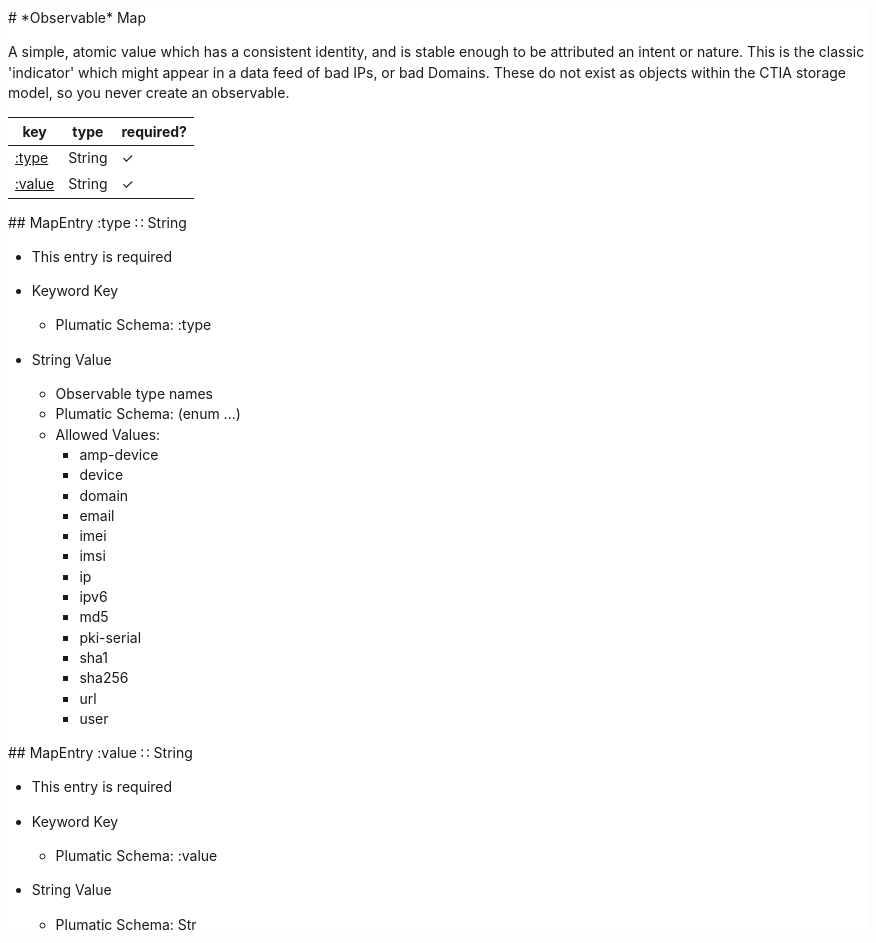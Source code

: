 <a name="map15"/>
# *Observable* Map

A simple, atomic value which has a consistent identity, and is stable enough to be attributed an intent or nature.  This is the classic 'indicator' which might appear in a data feed of bad IPs, or bad Domains.  These do not exist as objects within the CTIA storage model, so you never create an observable.

| key | type | required? |
| --- | ---- | --------- |
|[:type](#mapentry-type-string)|String|&#10003;|
|[:value](#mapentry-value-string)|String|&#10003;|

<a name="mapentry-type-string"/>
## MapEntry :type ∷ String

* This entry is required

* Keyword Key
  * Plumatic Schema: :type

* String Value
  * Observable type names
  * Plumatic Schema: (enum ...)
  * Allowed Values:
    * amp-device
    * device
    * domain
    * email
    * imei
    * imsi
    * ip
    * ipv6
    * md5
    * pki-serial
    * sha1
    * sha256
    * url
    * user

<a name="mapentry-value-string"/>
## MapEntry :value ∷ String

* This entry is required

* Keyword Key
  * Plumatic Schema: :value

* String Value
  * Plumatic Schema: Str
